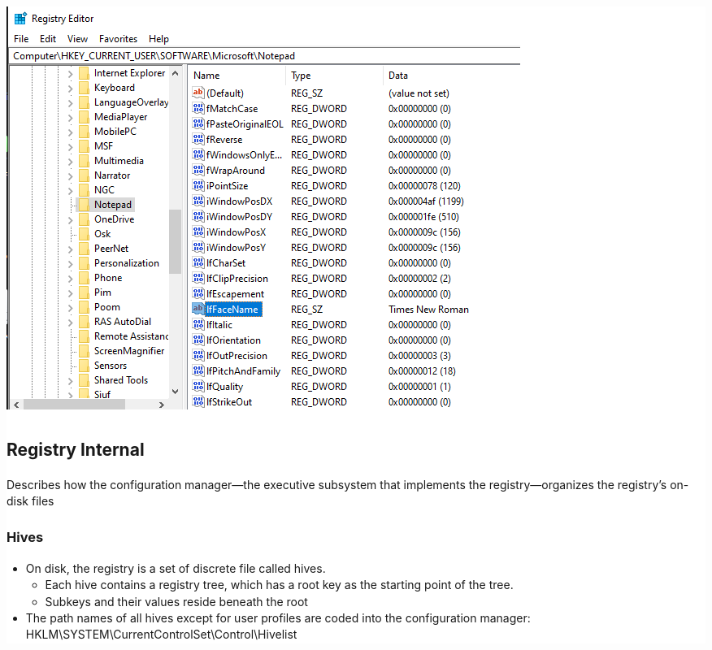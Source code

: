 ![](IMG/2023-02-20-10-43-08.png)

## Registry Internal

Describes how the configuration manager—the executive subsystem that implements the registry—organizes the registry’s on-disk files

### Hives

- On disk, the registry is a set of discrete file called hives. 
  -  Each hive contains a registry tree, which has a root key as the starting point of the tree. 
  -  Subkeys and their values reside beneath the root
- The path names of all hives except for user profiles are coded into the configuration manager: HKLM\SYSTEM\CurrentControlSet\Control\Hivelist
